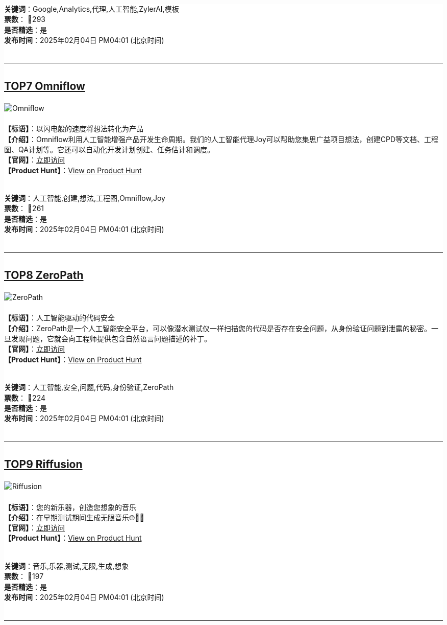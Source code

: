 **关键词**：Google,Analytics,代理,人工智能,ZylerAI,模板<br />
**票数**： 🔺293<br />
**是否精选**：是<br />
**发布时间**：2025年02月04日 PM04:01 (北京时间)<br /><br />

---

## [TOP7    Omniflow](https://www.producthunt.com/posts/omniflow-2)
![Omniflow](https://ph-files.imgix.net/c57b294b-ffde-4421-83c8-1e78d0e952fa.png?auto=format&fit=crop&frame=1&h=512&w=1024)<br /><br />
**【标语】**：以闪电般的速度将想法转化为产品<br />
**【介绍】**：Omniflow利用人工智能增强产品开发生命周期。我们的人工智能代理Joy可以帮助您集思广益项目想法，创建CPD等文档、工程图、QA计划等。它还可以自动化开发计划创建、任务估计和调度。<br />
**【官网】**：[立即访问](https://www.producthunt.com/r/D7DE64WZE37XN3)<br />
**【Product Hunt】**：[View on Product Hunt](https://www.producthunt.com/posts/omniflow-2)<br /><br />

**关键词**：人工智能,创建,想法,工程图,Omniflow,Joy<br />
**票数**： 🔺261<br />
**是否精选**：是<br />
**发布时间**：2025年02月04日 PM04:01 (北京时间)<br /><br />

---

## [TOP8    ZeroPath](https://www.producthunt.com/posts/zeropath)
![ZeroPath](https://ph-files.imgix.net/09842313-99d8-4b30-bc14-7f582abefeaa.jpeg?auto=format&fit=crop&frame=1&h=512&w=1024)<br /><br />
**【标语】**：人工智能驱动的代码安全<br />
**【介绍】**：ZeroPath是一个人工智能安全平台，可以像潜水测试仪一样扫描您的代码是否存在安全问题，从身份验证问题到泄露的秘密。一旦发现问题，它就会向工程师提供包含自然语言问题描述的补丁。<br />
**【官网】**：[立即访问](https://www.producthunt.com/r/NXCGS6JLHUYNXY)<br />
**【Product Hunt】**：[View on Product Hunt](https://www.producthunt.com/posts/zeropath)<br /><br />

**关键词**：人工智能,安全,问题,代码,身份验证,ZeroPath<br />
**票数**： 🔺224<br />
**是否精选**：是<br />
**发布时间**：2025年02月04日 PM04:01 (北京时间)<br /><br />

---

## [TOP9    Riffusion](https://www.producthunt.com/posts/riffusion-4)
![Riffusion](https://ph-files.imgix.net/8af9736f-3ba0-4685-af68-011f21947fb0.png?auto=format&fit=crop&frame=1&h=512&w=1024)<br /><br />
**【标语】**：您的新乐器，创造您想象的音乐<br />
**【介绍】**：在早期测试期间生成无限音乐🌐💎🎵<br />
**【官网】**：[立即访问](https://www.producthunt.com/r/4AQJYTT7AHJ4MI)<br />
**【Product Hunt】**：[View on Product Hunt](https://www.producthunt.com/posts/riffusion-4)<br /><br />

**关键词**：音乐,乐器,测试,无限,生成,想象<br />
**票数**： 🔺197<br />
**是否精选**：是<br />
**发布时间**：2025年02月04日 PM04:01 (北京时间)<br /><br />

---